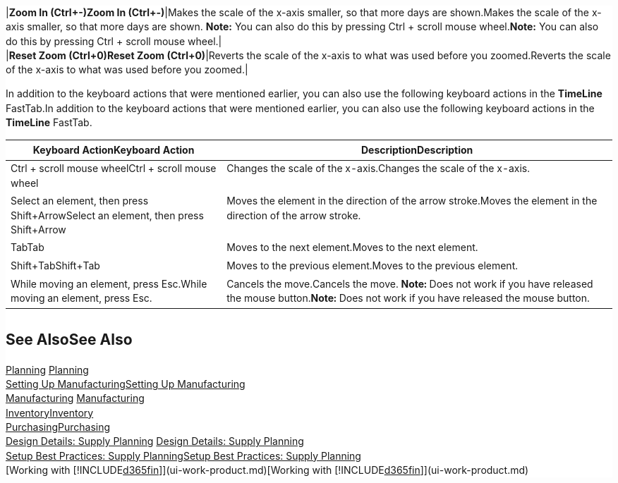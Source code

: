  |<span data-ttu-id="4a9fa-203">**Zoom In (Ctrl+-)**</span><span class="sxs-lookup"><span data-stu-id="4a9fa-203">**Zoom In (Ctrl+-)**</span></span>|<span data-ttu-id="4a9fa-204">Makes the scale of the x-axis smaller, so that more days are shown.</span><span class="sxs-lookup"><span data-stu-id="4a9fa-204">Makes the scale of the x-axis smaller, so that more days are shown.</span></span> <span data-ttu-id="4a9fa-205">**Note:**  You can also do this by pressing Ctrl + scroll mouse wheel.</span><span class="sxs-lookup"><span data-stu-id="4a9fa-205">**Note:**  You can also do this by pressing Ctrl + scroll mouse wheel.</span></span>|  
 |<span data-ttu-id="4a9fa-206">**Reset Zoom (Ctrl+0)**</span><span class="sxs-lookup"><span data-stu-id="4a9fa-206">**Reset Zoom (Ctrl+0)**</span></span>|<span data-ttu-id="4a9fa-207">Reverts the scale of the x-axis to what was used before you zoomed.</span><span class="sxs-lookup"><span data-stu-id="4a9fa-207">Reverts the scale of the x-axis to what was used before you zoomed.</span></span>|  

<span data-ttu-id="4a9fa-208">In addition to the keyboard actions that were mentioned earlier, you can also use the following keyboard actions in the **TimeLine** FastTab.</span><span class="sxs-lookup"><span data-stu-id="4a9fa-208">In addition to the keyboard actions that were mentioned earlier, you can also use the following keyboard actions in the **TimeLine** FastTab.</span></span>  

 |<span data-ttu-id="4a9fa-209">Keyboard Action</span><span class="sxs-lookup"><span data-stu-id="4a9fa-209">Keyboard Action</span></span>|<span data-ttu-id="4a9fa-210">Description</span><span class="sxs-lookup"><span data-stu-id="4a9fa-210">Description</span></span>|  
 |---------------------|---------------------------------------|  
 |<span data-ttu-id="4a9fa-211">Ctrl + scroll mouse wheel</span><span class="sxs-lookup"><span data-stu-id="4a9fa-211">Ctrl + scroll mouse wheel</span></span>|<span data-ttu-id="4a9fa-212">Changes the scale of the x-axis.</span><span class="sxs-lookup"><span data-stu-id="4a9fa-212">Changes the scale of the x-axis.</span></span>|  
 |<span data-ttu-id="4a9fa-213">Select an element, then press Shift+Arrow</span><span class="sxs-lookup"><span data-stu-id="4a9fa-213">Select an element, then press Shift+Arrow</span></span>|<span data-ttu-id="4a9fa-214">Moves the element in the direction of the arrow stroke.</span><span class="sxs-lookup"><span data-stu-id="4a9fa-214">Moves the element in the direction of the arrow stroke.</span></span>|  
 |<span data-ttu-id="4a9fa-215">Tab</span><span class="sxs-lookup"><span data-stu-id="4a9fa-215">Tab</span></span>|<span data-ttu-id="4a9fa-216">Moves to the next element.</span><span class="sxs-lookup"><span data-stu-id="4a9fa-216">Moves to the next element.</span></span>|  
 |<span data-ttu-id="4a9fa-217">Shift+Tab</span><span class="sxs-lookup"><span data-stu-id="4a9fa-217">Shift+Tab</span></span>|<span data-ttu-id="4a9fa-218">Moves to the previous element.</span><span class="sxs-lookup"><span data-stu-id="4a9fa-218">Moves to the previous element.</span></span>|  
 |<span data-ttu-id="4a9fa-219">While moving an element, press Esc.</span><span class="sxs-lookup"><span data-stu-id="4a9fa-219">While moving an element, press Esc.</span></span>|<span data-ttu-id="4a9fa-220">Cancels the move.</span><span class="sxs-lookup"><span data-stu-id="4a9fa-220">Cancels the move.</span></span> <span data-ttu-id="4a9fa-221">**Note:**  Does not work if you have released the mouse button.</span><span class="sxs-lookup"><span data-stu-id="4a9fa-221">**Note:**  Does not work if you have released the mouse button.</span></span>|

## <a name="see-also"></a><span data-ttu-id="4a9fa-222">See Also</span><span class="sxs-lookup"><span data-stu-id="4a9fa-222">See Also</span></span>  
<span data-ttu-id="4a9fa-223">[Planning](production-planning.md) </span><span class="sxs-lookup"><span data-stu-id="4a9fa-223">[Planning](production-planning.md) </span></span>  
[<span data-ttu-id="4a9fa-224">Setting Up Manufacturing</span><span class="sxs-lookup"><span data-stu-id="4a9fa-224">Setting Up Manufacturing</span></span>](production-configure-production-processes.md)  
<span data-ttu-id="4a9fa-225">[Manufacturing](production-manage-manufacturing.md)  </span><span class="sxs-lookup"><span data-stu-id="4a9fa-225">[Manufacturing](production-manage-manufacturing.md)  </span></span>  
[<span data-ttu-id="4a9fa-226">Inventory</span><span class="sxs-lookup"><span data-stu-id="4a9fa-226">Inventory</span></span>](inventory-manage-inventory.md)  
[<span data-ttu-id="4a9fa-227">Purchasing</span><span class="sxs-lookup"><span data-stu-id="4a9fa-227">Purchasing</span></span>](purchasing-manage-purchasing.md)  
<span data-ttu-id="4a9fa-228">[Design Details: Supply Planning](design-details-supply-planning.md) </span><span class="sxs-lookup"><span data-stu-id="4a9fa-228">[Design Details: Supply Planning](design-details-supply-planning.md) </span></span>  
[<span data-ttu-id="4a9fa-229">Setup Best Practices: Supply Planning</span><span class="sxs-lookup"><span data-stu-id="4a9fa-229">Setup Best Practices: Supply Planning</span></span>](setup-best-practices-supply-planning.md)  
<span data-ttu-id="4a9fa-230">[Working with [!INCLUDE[d365fin](includes/d365fin_md.md)]](ui-work-product.md)</span><span class="sxs-lookup"><span data-stu-id="4a9fa-230">[Working with [!INCLUDE[d365fin](includes/d365fin_md.md)]](ui-work-product.md)</span></span>
